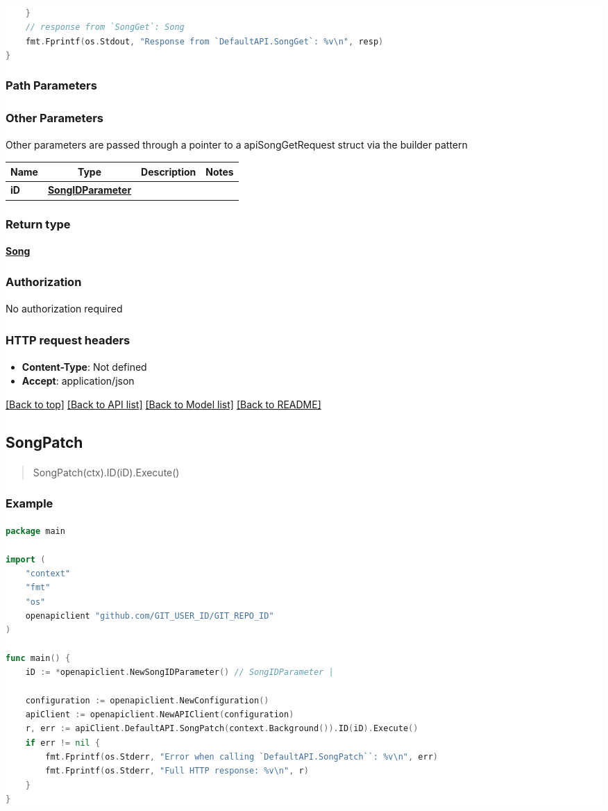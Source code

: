 ```go
	}
	// response from `SongGet`: Song
	fmt.Fprintf(os.Stdout, "Response from `DefaultAPI.SongGet`: %v\n", resp)
}
```

### Path Parameters



### Other Parameters

Other parameters are passed through a pointer to a apiSongGetRequest struct via the builder pattern


Name | Type | Description  | Notes
------------- | ------------- | ------------- | -------------
 **iD** | [**SongIDParameter**](SongIDParameter.md) |  | 

### Return type

[**Song**](Song.md)

### Authorization

No authorization required

### HTTP request headers

- **Content-Type**: Not defined
- **Accept**: application/json

[[Back to top]](#) [[Back to API list]](../README.md#documentation-for-api-endpoints)
[[Back to Model list]](../README.md#documentation-for-models)
[[Back to README]](../README.md)


## SongPatch

> SongPatch(ctx).ID(iD).Execute()



### Example

```go
package main

import (
	"context"
	"fmt"
	"os"
	openapiclient "github.com/GIT_USER_ID/GIT_REPO_ID"
)

func main() {
	iD := *openapiclient.NewSongIDParameter() // SongIDParameter | 

	configuration := openapiclient.NewConfiguration()
	apiClient := openapiclient.NewAPIClient(configuration)
	r, err := apiClient.DefaultAPI.SongPatch(context.Background()).ID(iD).Execute()
	if err != nil {
		fmt.Fprintf(os.Stderr, "Error when calling `DefaultAPI.SongPatch``: %v\n", err)
		fmt.Fprintf(os.Stderr, "Full HTTP response: %v\n", r)
	}
}
```

